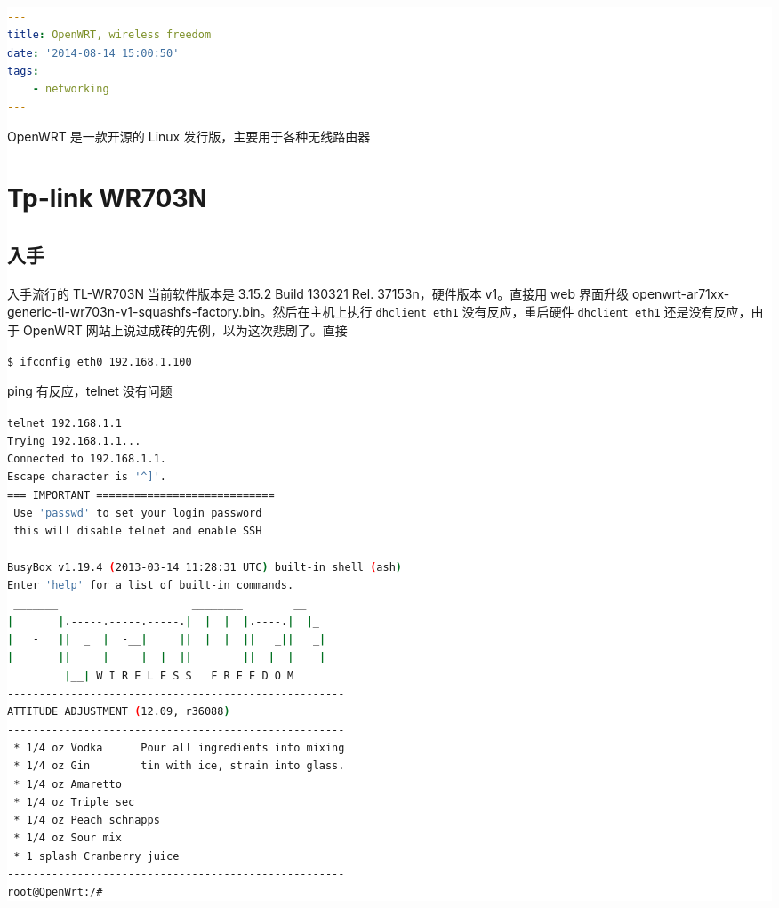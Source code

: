 ```yaml
---
title: OpenWRT, wireless freedom
date: '2014-08-14 15:00:50'
tags:
    - networking
---
```


OpenWRT 是一款开源的 Linux 发行版，主要用于各种无线路由器



# Tp-link WR703N
## 入手

入手流行的 TL-WR703N 当前软件版本是 3.15.2 Build 130321 Rel. 37153n，硬件版本 v1。直接用 web 界面升级 openwrt-ar71xx-generic-tl-wr703n-v1-squashfs-factory.bin。然后在主机上执行 `dhclient eth1` 没有反应，重启硬件 `dhclient eth1` 还是没有反应，由于 OpenWRT 网站上说过成砖的先例，以为这次悲剧了。直接

```bash
$ ifconfig eth0 192.168.1.100
```

ping 有反应，telnet 没有问题

```bash
telnet 192.168.1.1
Trying 192.168.1.1...
Connected to 192.168.1.1.
Escape character is '^]'.
=== IMPORTANT ============================
 Use 'passwd' to set your login password
 this will disable telnet and enable SSH
------------------------------------------
BusyBox v1.19.4 (2013-03-14 11:28:31 UTC) built-in shell (ash)
Enter 'help' for a list of built-in commands.
 _______                     ________        __
|       |.-----.-----.-----.|  |  |  |.----.|  |_
|   -   ||  _  |  -__|     ||  |  |  ||   _||   _|
|_______||   __|_____|__|__||________||__|  |____|
         |__| W I R E L E S S   F R E E D O M
-----------------------------------------------------
ATTITUDE ADJUSTMENT (12.09, r36088)
-----------------------------------------------------
 * 1/4 oz Vodka      Pour all ingredients into mixing
 * 1/4 oz Gin        tin with ice, strain into glass.
 * 1/4 oz Amaretto
 * 1/4 oz Triple sec
 * 1/4 oz Peach schnapps
 * 1/4 oz Sour mix
 * 1 splash Cranberry juice
-----------------------------------------------------
root@OpenWrt:/#
```
